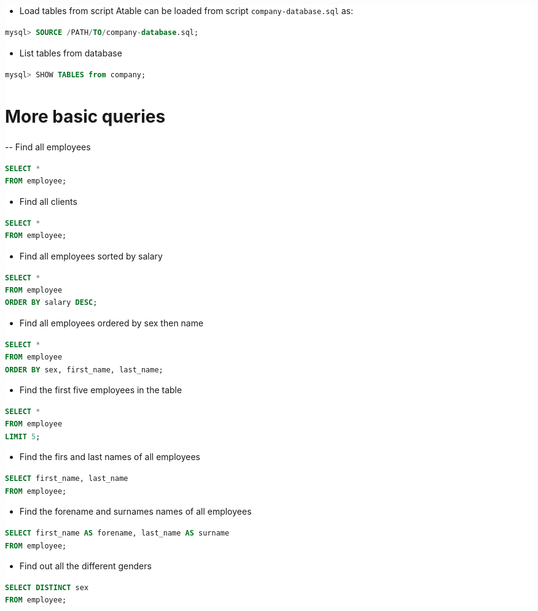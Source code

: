 - Load tables from script
Atable can be loaded from script `company-database.sql` as:

``` sql
mysql> SOURCE /PATH/TO/company-database.sql;
```
- List tables from database
``` sql 
mysql> SHOW TABLES from company;
```
# More basic queries

-- Find all employees
``` sql
SELECT *
FROM employee;
```
- Find all clients
``` sql
SELECT *
FROM employee;
```
- Find all employees sorted by salary
``` sql
SELECT *
FROM employee
ORDER BY salary DESC;
```
- Find all employees ordered by sex then name
``` sql
SELECT *
FROM employee
ORDER BY sex, first_name, last_name;
```
- Find the first five employees in the table
``` sql
SELECT *
FROM employee
LIMIT 5;
```
- Find the firs and last names of all employees
``` sql
SELECT first_name, last_name
FROM employee;
```
- Find the forename and surnames names of all employees
``` sql
SELECT first_name AS forename, last_name AS surname
FROM employee;
```
- Find out all the different genders
``` sql
SELECT DISTINCT sex
FROM employee;
```
